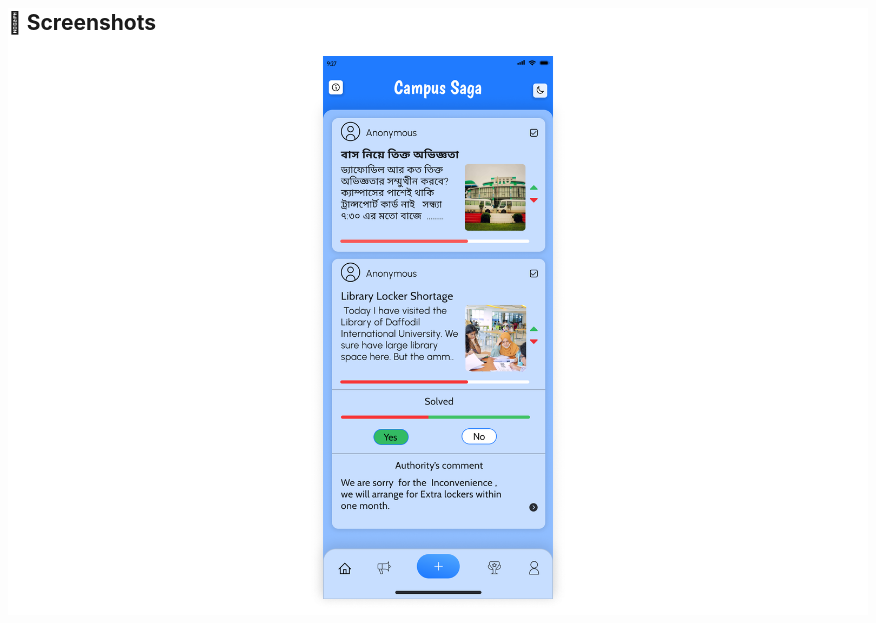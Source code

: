 
</div>


## 📱 Screenshots

<div align="center">
<div>
  <img src="assets/screenshots/1.png" width="30%" />